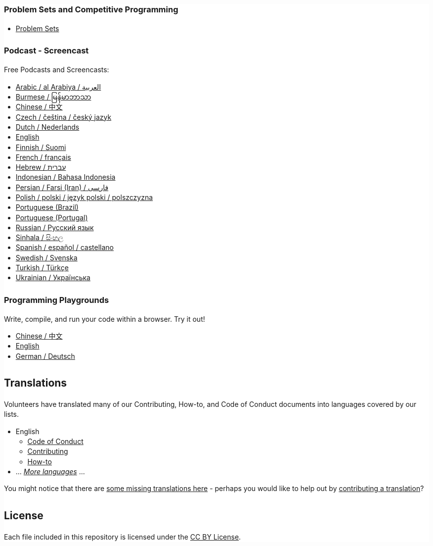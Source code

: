 
### Problem Sets and Competitive Programming

+ [Problem Sets](more/problem-sets-competitive-programming.md)


### Podcast - Screencast

Free Podcasts and Screencasts:

+ [Arabic / al Arabiya / العربية](casts/free-podcasts-screencasts-ar.md)
+ [Burmese / မြန်မာဘာသာ](casts/free-podcasts-screencasts-my.md)
+ [Chinese / 中文](casts/free-podcasts-screencasts-zh.md)
+ [Czech / čeština / český jazyk](casts/free-podcasts-screencasts-cs.md)
+ [Dutch / Nederlands](casts/free-podcasts-screencasts-nl.md)
+ [English](casts/free-podcasts-screencasts-en.md)
+ [Finnish / Suomi](casts/free-podcasts-screencasts-fi.md)
+ [French / français](casts/free-podcasts-screencasts-fr.md)
+ [Hebrew / עברית](casts/free-podcasts-screencasts-he.md)
+ [Indonesian / Bahasa Indonesia](casts/free-podcasts-screencasts-id.md)
+ [Persian / Farsi (Iran) / فارسى](casts/free-podcasts-screencasts-fa_IR.md)
+ [Polish / polski / język polski / polszczyzna](casts/free-podcasts-screencasts-pl.md)
+ [Portuguese (Brazil)](casts/free-podcasts-screencasts-pt_BR.md)
+ [Portuguese (Portugal)](casts/free-podcasts-screencasts-pt_PT.md)
+ [Russian / Русский язык](casts/free-podcasts-screencasts-ru.md)
+ [Sinhala / සිංහල](casts/free-podcasts-screencasts-si.md)
+ [Spanish / español / castellano](casts/free-podcasts-screencasts-es.md)
+ [Swedish / Svenska](casts/free-podcasts-screencasts-sv.md)
+ [Turkish / Türkçe](casts/free-podcasts-screencasts-tr.md)
+ [Ukrainian / Українська](casts/free-podcasts-screencasts-uk.md)


### Programming Playgrounds

Write, compile, and run your code within a browser. Try it out!

+ [Chinese / 中文](more/free-programming-playgrounds-zh.md)
+ [English](more/free-programming-playgrounds.md)
+ [German / Deutsch](more/free-programming-playgrounds-de.md)

## Translations

Volunteers have translated many of our Contributing, How-to, and Code of Conduct documents into languages covered by our lists.

+ English
  + [Code of Conduct](docs/CODE_OF_CONDUCT.md)
  + [Contributing](docs/CONTRIBUTING.md)
  + [How-to](docs/HOWTO.md)
+ ... *[More languages](docs/README.md#translations)* ...

You might notice that there are [some missing translations here](docs/README.md#translations) - perhaps you would like to help out by [contributing a translation](docs/CONTRIBUTING.md#help-out-by-contributing-a-translation)?


## License

Each file included in this repository is licensed under the [CC BY License](LICENSE).
